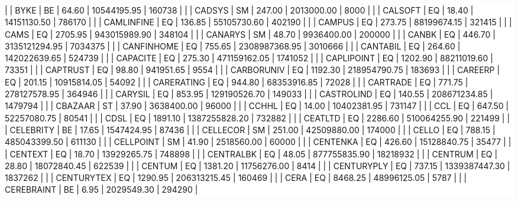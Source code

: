 |  | BYKE | BE | 64.60 | 10544195.95 | 160738 |
|  | CADSYS | SM | 247.00 | 2013000.00 | 8000 |
|  | CALSOFT | EQ | 18.40 | 14151130.50 | 786170 |
|  | CAMLINFINE | EQ | 136.85 | 55105730.60 | 402190 |
|  | CAMPUS | EQ | 273.75 | 88199674.15 | 321415 |
|  | CAMS | EQ | 2705.95 | 943015989.90 | 348104 |
|  | CANARYS | SM | 48.70 | 9936400.00 | 200000 |
|  | CANBK | EQ | 446.70 | 3135121294.95 | 7034375 |
|  | CANFINHOME | EQ | 755.65 | 2308987368.95 | 3010666 |
|  | CANTABIL | EQ | 264.60 | 142022639.65 | 524739 |
|  | CAPACITE | EQ | 275.30 | 471159162.05 | 1741052 |
|  | CAPLIPOINT | EQ | 1202.90 | 88211019.60 | 73351 |
|  | CAPTRUST | EQ | 98.80 | 941951.65 | 9554 |
|  | CARBORUNIV | EQ | 1192.30 | 218954790.75 | 183693 |
|  | CAREERP | EQ | 201.15 | 10915814.05 | 54092 |
|  | CARERATING | EQ | 944.80 | 68353916.85 | 72028 |
|  | CARTRADE | EQ | 771.75 | 278127578.95 | 364946 |
|  | CARYSIL | EQ | 853.95 | 129190526.70 | 149033 |
|  | CASTROLIND | EQ | 140.55 | 208671234.85 | 1479794 |
|  | CBAZAAR | ST | 37.90 | 3638400.00 | 96000 |
|  | CCHHL | EQ | 14.00 | 10402381.95 | 731147 |
|  | CCL | EQ | 647.50 | 52257080.75 | 80541 |
|  | CDSL | EQ | 1891.10 | 1387255828.20 | 732882 |
|  | CEATLTD | EQ | 2286.60 | 510064255.90 | 221499 |
|  | CELEBRITY | BE | 17.65 | 1547424.95 | 87436 |
|  | CELLECOR | SM | 251.00 | 42509880.00 | 174000 |
|  | CELLO | EQ | 788.15 | 485043399.50 | 611130 |
|  | CELLPOINT | SM | 41.90 | 2518560.00 | 60000 |
|  | CENTENKA | EQ | 426.60 | 15128840.75 | 35477 |
|  | CENTEXT | EQ | 18.70 | 13929265.75 | 748898 |
|  | CENTRALBK | EQ | 48.05 | 877755835.90 | 18218932 |
|  | CENTRUM | EQ | 28.80 | 18072840.45 | 622539 |
|  | CENTUM | EQ | 1381.20 | 11756276.00 | 8414 |
|  | CENTURYPLY | EQ | 737.15 | 1339387447.30 | 1837262 |
|  | CENTURYTEX | EQ | 1290.95 | 206313215.45 | 160469 |
|  | CERA | EQ | 8468.25 | 48996125.05 | 5787 |
|  | CEREBRAINT | BE | 6.95 | 2029549.30 | 294290 |